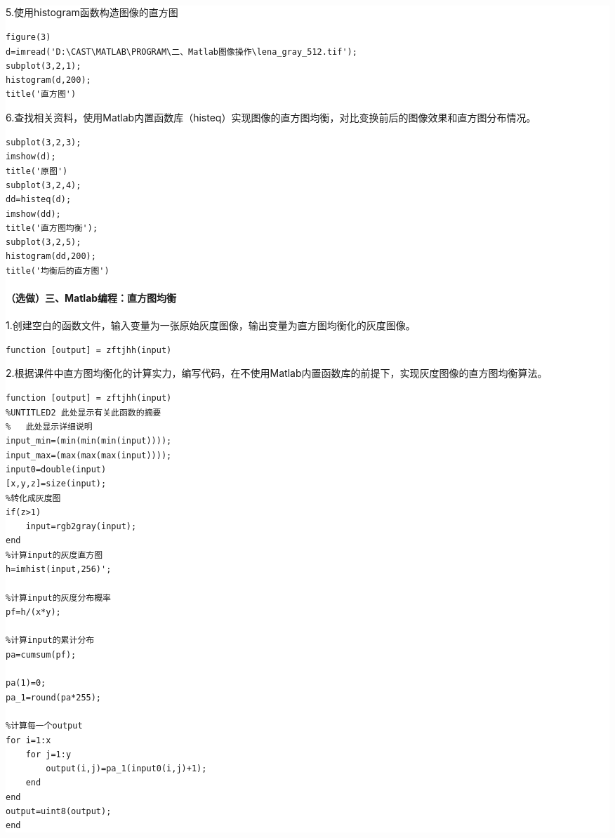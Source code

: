 5.使用histogram函数构造图像的直方图

    figure(3)
    d=imread('D:\CAST\MATLAB\PROGRAM\二、Matlab图像操作\lena_gray_512.tif');
    subplot(3,2,1);
    histogram(d,200);
    title('直方图')

6.查找相关资料，使用Matlab内置函数库（histeq）实现图像的直方图均衡，对比变换前后的图像效果和直方图分布情况。

    subplot(3,2,3);
    imshow(d);
    title('原图')
    subplot(3,2,4);
    dd=histeq(d);
    imshow(dd);
    title('直方图均衡');
    subplot(3,2,5);
    histogram(dd,200);
    title('均衡后的直方图')

#### （选做）三、Matlab编程：直方图均衡

1.创建空白的函数文件，输入变量为一张原始灰度图像，输出变量为直方图均衡化的灰度图像。

    function [output] = zftjhh(input)
2.根据课件中直方图均衡化的计算实力，编写代码，在不使用Matlab内置函数库的前提下，实现灰度图像的直方图均衡算法。

    function [output] = zftjhh(input)
    %UNTITLED2 此处显示有关此函数的摘要
    %   此处显示详细说明
    input_min=(min(min(min(input))));
    input_max=(max(max(max(input))));
    input0=double(input)
    [x,y,z]=size(input);
    %转化成灰度图
    if(z>1)
        input=rgb2gray(input);
    end
    %计算input的灰度直方图
    h=imhist(input,256)';

    %计算input的灰度分布概率
    pf=h/(x*y);

    %计算input的累计分布
    pa=cumsum(pf);

    pa(1)=0;
    pa_1=round(pa*255);

    %计算每一个output
    for i=1:x
        for j=1:y
            output(i,j)=pa_1(input0(i,j)+1);
        end
    end
    output=uint8(output);
    end
